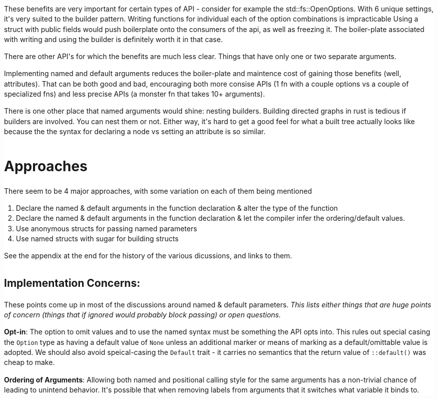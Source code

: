These benefits are very important for certain types of API - consider for example the std::fs::OpenOptions. With 6 unique
settings, it's very suited to the builder pattern. Writing functions for individual each of the option combinations is impracticable
Using a struct with public fields would push boilerplate onto the consumers of the api, as well as freezing it. The boiler-plate
associated with writing and using the builder is definitely worth it in that case.

There are other API's for which the benefits are much less clear. Things that have only one or two separate arguments.

Implementing named and default arguments reduces the boiler-plate and maintence cost of gaining those benefits (well, attributes). 
That can be both good and bad, encouraging both more consise APIs (1 fn with a couple options vs a couple of specialized fns) and less precise APIs (a monster fn that takes 10+ arguments).

There is one other place that named arguments would shine: nesting builders. Building directed graphs in rust is tedious if builders are involved.
You can nest them or not. Either way, it's hard to get a good feel for what a built tree actually looks like because the 
the syntax for declaring a node vs setting an attribute is so similar.  
 
# Approaches

There seem to be 4 major approaches, with some variation on each of them being mentioned

1) Declare the named & default arguments in the function declaration & alter the type of the function
2) Declare the named & default arguments in the function declaration & let the compiler infer the ordering/default values.
3) Use anonymous structs for passing named parameters
4) Use named structs with sugar for building structs

See the appendix at the end for the history of the various dicussions, and links to them.

## Implementation Concerns:

These points come up in most of the discussions around named & default parameters. _This lists either things that are huge points of
concern (things that if ignored would probably block passing) or open questions._

__Opt-in__: The option to omit values and to use the named syntax must be something the API opts into.
This rules out special casing the `Option` type as having a default value of `None` unless an additional marker or means
of marking as a default/omittable value is adopted. We should also avoid speical-casing the `Default` trait - it carries no
semantics that the return value of `::default()` was cheap to make.

__Ordering of Arguments__: Allowing both named and positional calling style for the same arguments has a non-trivial chance
of leading to unintend behavior. It's possible that when removing labels from arguments that it switches what variable it
binds to. 
